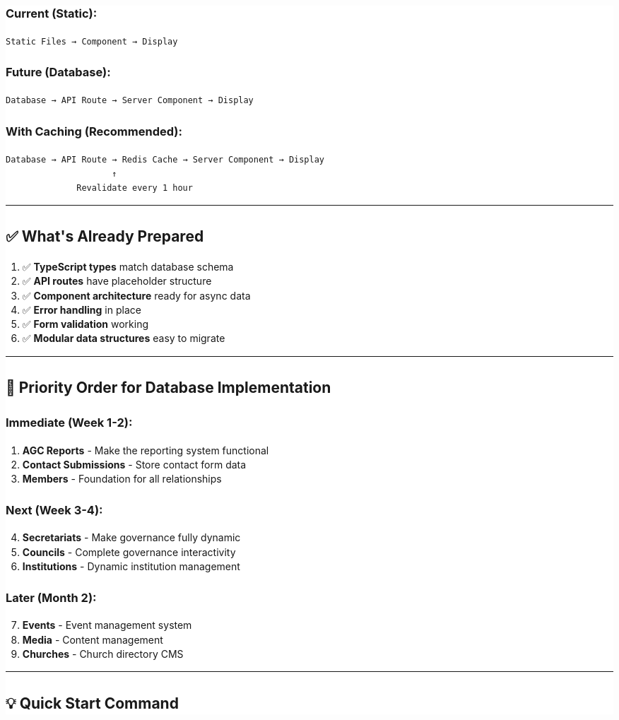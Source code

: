 ### **Current (Static)**:
```
Static Files → Component → Display
```

### **Future (Database)**:
```
Database → API Route → Server Component → Display
```

### **With Caching** (Recommended):
```
Database → API Route → Redis Cache → Server Component → Display
                     ↑
              Revalidate every 1 hour
```

---

## ✅ **What's Already Prepared**

1. ✅ **TypeScript types** match database schema
2. ✅ **API routes** have placeholder structure
3. ✅ **Component architecture** ready for async data
4. ✅ **Error handling** in place
5. ✅ **Form validation** working
6. ✅ **Modular data structures** easy to migrate

---

## 🎯 **Priority Order for Database Implementation**

### **Immediate (Week 1-2)**:
1. **AGC Reports** - Make the reporting system functional
2. **Contact Submissions** - Store contact form data
3. **Members** - Foundation for all relationships

### **Next (Week 3-4)**:
4. **Secretariats** - Make governance fully dynamic
5. **Councils** - Complete governance interactivity
6. **Institutions** - Dynamic institution management

### **Later (Month 2)**:
7. **Events** - Event management system
8. **Media** - Content management
9. **Churches** - Church directory CMS

---

## 💡 **Quick Start Command**
